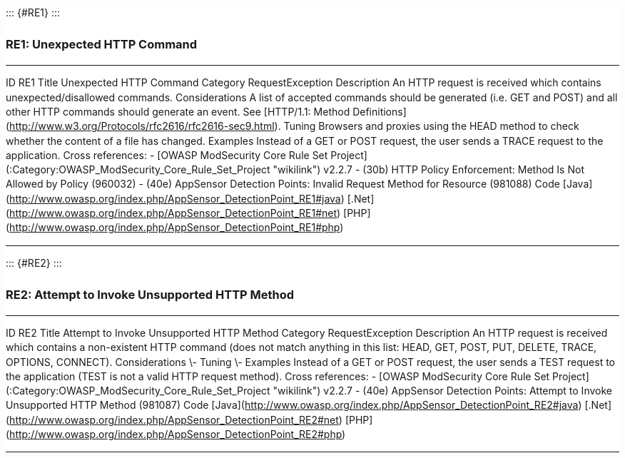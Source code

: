 ::: {#RE1}
:::

### RE1: Unexpected HTTP Command

  ---------------- ----------------------------------------------------------------------------------------------------------------------------------------------------------------------------------------------------------------------------------------------------------------------------------------------------------------------------------------------------------------------------------------
  ID               RE1
  Title            Unexpected HTTP Command
  Category         RequestException
  Description      An HTTP request is received which contains unexpected/disallowed commands.
  Considerations   A list of accepted commands should be generated (i.e. GET and POST) and all other HTTP commands should generate an event. See \[HTTP/1.1: Method Definitions\](http://www.w3.org/Protocols/rfc2616/rfc2616-sec9.html).
  Tuning           Browsers and proxies using the HEAD method to check whether the content of a file has changed.
  Examples         Instead of a GET or POST request, the user sends a TRACE request to the application. Cross references: - \[OWASP ModSecurity Core Rule Set Project\](:Category:OWASP_ModSecurity_Core_Rule_Set_Project \"wikilink\") v2.2.7 - (30b) HTTP Policy Enforcement: Method Is Not Allowed by Policy (960032) - (40e) AppSensor Detection Points: Invalid Request Method for Resource (981088)
  Code             \[Java\](http://www.owasp.org/index.php/AppSensor_DetectionPoint_RE1#java) \[.Net\](http://www.owasp.org/index.php/AppSensor_DetectionPoint_RE1#net) \[PHP\](http://www.owasp.org/index.php/AppSensor_DetectionPoint_RE1#php)
  ---------------- ----------------------------------------------------------------------------------------------------------------------------------------------------------------------------------------------------------------------------------------------------------------------------------------------------------------------------------------------------------------------------------------

::: {#RE2}
:::

### RE2: Attempt to Invoke Unsupported HTTP Method

  ---------------- -------------------------------------------------------------------------------------------------------------------------------------------------------------------------------------------------------------------------------------------------------------------------------------------------------------------------------------------------------------
  ID               RE2
  Title            Attempt to Invoke Unsupported HTTP Method
  Category         RequestException
  Description      An HTTP request is received which contains a non-existent HTTP command (does not match anything in this list: HEAD, GET, POST, PUT, DELETE, TRACE, OPTIONS, CONNECT).
  Considerations   \\-
  Tuning           \\-
  Examples         Instead of a GET or POST request, the user sends a TEST request to the application (TEST is not a valid HTTP request method). Cross references: - \[OWASP ModSecurity Core Rule Set Project\](:Category:OWASP_ModSecurity_Core_Rule_Set_Project \"wikilink\") v2.2.7 - (40e) AppSensor Detection Points: Attempt to Invoke Unsupported HTTP Method (981087)
  Code             \[Java\](http://www.owasp.org/index.php/AppSensor_DetectionPoint_RE2#java) \[.Net\](http://www.owasp.org/index.php/AppSensor_DetectionPoint_RE2#net) \[PHP\](http://www.owasp.org/index.php/AppSensor_DetectionPoint_RE2#php)
  ---------------- -------------------------------------------------------------------------------------------------------------------------------------------------------------------------------------------------------------------------------------------------------------------------------------------------------------------------------------------------------------
